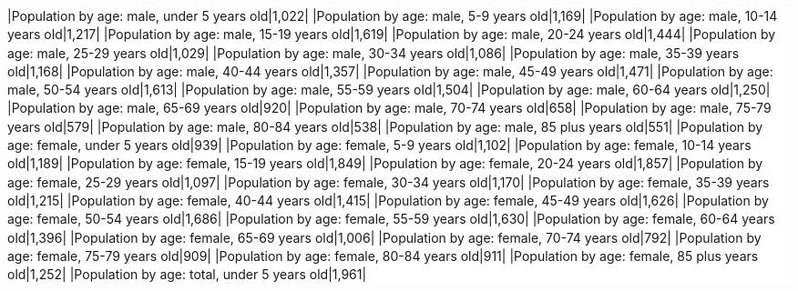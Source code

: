 |Population by age: male, under 5 years old|1,022|
|Population by age: male, 5-9 years old|1,169|
|Population by age: male, 10-14 years old|1,217|
|Population by age: male, 15-19 years old|1,619|
|Population by age: male, 20-24 years old|1,444|
|Population by age: male, 25-29 years old|1,029|
|Population by age: male, 30-34 years old|1,086|
|Population by age: male, 35-39 years old|1,168|
|Population by age: male, 40-44 years old|1,357|
|Population by age: male, 45-49 years old|1,471|
|Population by age: male, 50-54 years old|1,613|
|Population by age: male, 55-59 years old|1,504|
|Population by age: male, 60-64 years old|1,250|
|Population by age: male, 65-69 years old|920|
|Population by age: male, 70-74 years old|658|
|Population by age: male, 75-79 years old|579|
|Population by age: male, 80-84 years old|538|
|Population by age: male, 85 plus years old|551|
|Population by age: female, under 5 years old|939|
|Population by age: female, 5-9 years old|1,102|
|Population by age: female, 10-14 years old|1,189|
|Population by age: female, 15-19 years old|1,849|
|Population by age: female, 20-24 years old|1,857|
|Population by age: female, 25-29 years old|1,097|
|Population by age: female, 30-34 years old|1,170|
|Population by age: female, 35-39 years old|1,215|
|Population by age: female, 40-44 years old|1,415|
|Population by age: female, 45-49 years old|1,626|
|Population by age: female, 50-54 years old|1,686|
|Population by age: female, 55-59 years old|1,630|
|Population by age: female, 60-64 years old|1,396|
|Population by age: female, 65-69 years old|1,006|
|Population by age: female, 70-74 years old|792|
|Population by age: female, 75-79 years old|909|
|Population by age: female, 80-84 years old|911|
|Population by age: female, 85 plus years old|1,252|
|Population by age: total, under 5 years old|1,961|